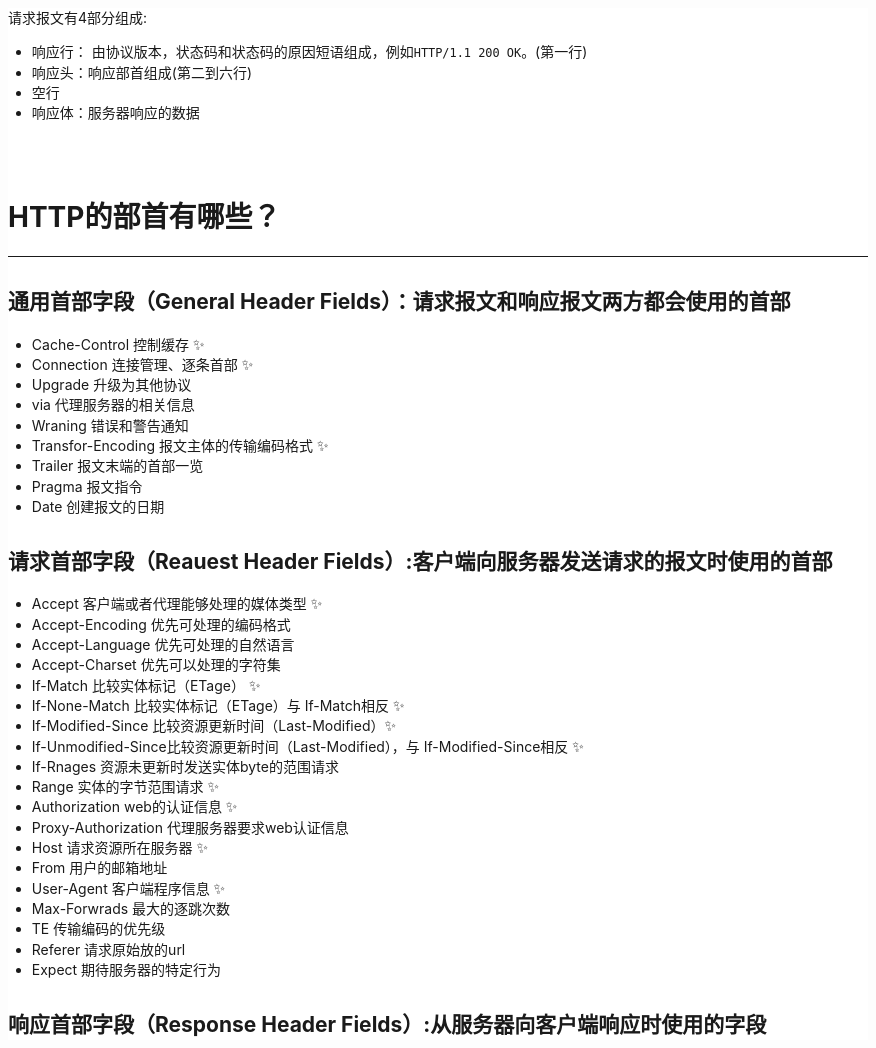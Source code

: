

请求报文有4部分组成:


- 响应行： 由协议版本，状态码和状态码的原因短语组成，例如`HTTP/1.1 200 OK`。(第一行)
- 响应头：响应部首组成(第二到六行)
- 空行
- 响应体：服务器响应的数据

<br>

# HTTP的部首有哪些？
---


## 通用首部字段（General Header Fields）：请求报文和响应报文两方都会使用的首部

- Cache-Control  控制缓存 ✨
- Connection 连接管理、逐条首部 ✨
- Upgrade  升级为其他协议
- via 代理服务器的相关信息
- Wraning 错误和警告通知
- Transfor-Encoding 报文主体的传输编码格式 ✨
- Trailer 报文末端的首部一览
- Pragma 报文指令
- Date 创建报文的日期

## 请求首部字段（Reauest Header Fields）:客户端向服务器发送请求的报文时使用的首部

- Accept 客户端或者代理能够处理的媒体类型 ✨
- Accept-Encoding 优先可处理的编码格式
- Accept-Language 优先可处理的自然语言
- Accept-Charset 优先可以处理的字符集
- If-Match 比较实体标记（ETage） ✨
- If-None-Match 比较实体标记（ETage）与 If-Match相反 ✨
- If-Modified-Since 比较资源更新时间（Last-Modified）✨
- If-Unmodified-Since比较资源更新时间（Last-Modified），与 If-Modified-Since相反 ✨
- If-Rnages 资源未更新时发送实体byte的范围请求
- Range 实体的字节范围请求 ✨
- Authorization web的认证信息 ✨
- Proxy-Authorization 代理服务器要求web认证信息
- Host 请求资源所在服务器 ✨
- From 用户的邮箱地址
- User-Agent 客户端程序信息 ✨
- Max-Forwrads 最大的逐跳次数
- TE 传输编码的优先级
- Referer 请求原始放的url
- Expect 期待服务器的特定行为

## 响应首部字段（Response Header Fields）:从服务器向客户端响应时使用的字段
